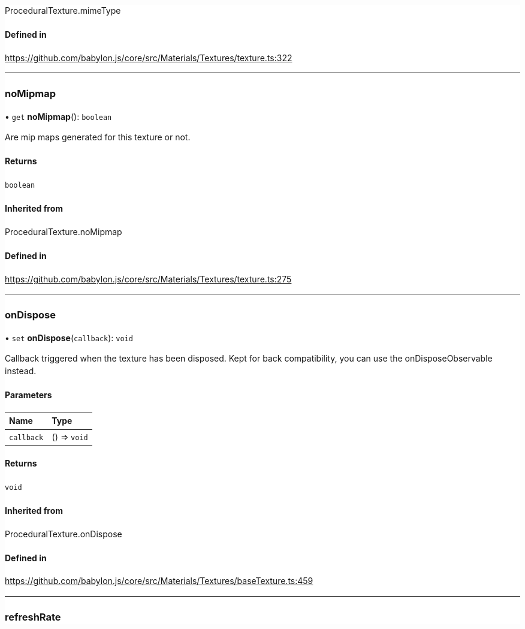 ProceduralTexture.mimeType

#### Defined in

https://github.com/babylon.js/core/src/Materials/Textures/texture.ts:322

___

### noMipmap

• `get` **noMipmap**(): `boolean`

Are mip maps generated for this texture or not.

#### Returns

`boolean`

#### Inherited from

ProceduralTexture.noMipmap

#### Defined in

https://github.com/babylon.js/core/src/Materials/Textures/texture.ts:275

___

### onDispose

• `set` **onDispose**(`callback`): `void`

Callback triggered when the texture has been disposed.
Kept for back compatibility, you can use the onDisposeObservable instead.

#### Parameters

| Name | Type |
| :------ | :------ |
| `callback` | () => `void` |

#### Returns

`void`

#### Inherited from

ProceduralTexture.onDispose

#### Defined in

https://github.com/babylon.js/core/src/Materials/Textures/baseTexture.ts:459

___

### refreshRate
